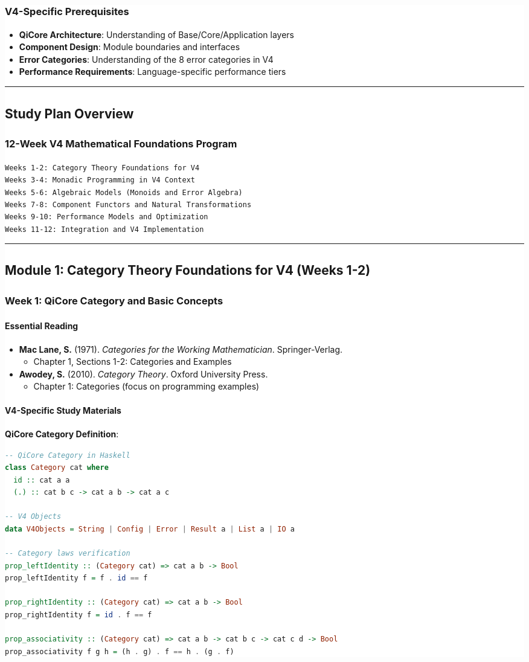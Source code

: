 ### V4-Specific Prerequisites
- **QiCore Architecture**: Understanding of Base/Core/Application layers
- **Component Design**: Module boundaries and interfaces
- **Error Categories**: Understanding of the 8 error categories in V4
- **Performance Requirements**: Language-specific performance tiers

---

## Study Plan Overview

### 12-Week V4 Mathematical Foundations Program

```
Weeks 1-2: Category Theory Foundations for V4
Weeks 3-4: Monadic Programming in V4 Context  
Weeks 5-6: Algebraic Models (Monoids and Error Algebra)
Weeks 7-8: Component Functors and Natural Transformations
Weeks 9-10: Performance Models and Optimization
Weeks 11-12: Integration and V4 Implementation
```

---

## Module 1: Category Theory Foundations for V4 (Weeks 1-2)

### Week 1: QiCore Category and Basic Concepts

#### Essential Reading
- **Mac Lane, S.** (1971). *Categories for the Working Mathematician*. Springer-Verlag.
  - Chapter 1, Sections 1-2: Categories and Examples
- **Awodey, S.** (2010). *Category Theory*. Oxford University Press.
  - Chapter 1: Categories (focus on programming examples)

#### V4-Specific Study Materials

**QiCore Category Definition**:
```haskell
-- QiCore Category in Haskell
class Category cat where
  id :: cat a a
  (.) :: cat b c -> cat a b -> cat a c

-- V4 Objects
data V4Objects = String | Config | Error | Result a | List a | IO a

-- Category laws verification
prop_leftIdentity :: (Category cat) => cat a b -> Bool
prop_leftIdentity f = f . id == f

prop_rightIdentity :: (Category cat) => cat a b -> Bool  
prop_rightIdentity f = id . f == f

prop_associativity :: (Category cat) => cat a b -> cat b c -> cat c d -> Bool
prop_associativity f g h = (h . g) . f == h . (g . f)
```
